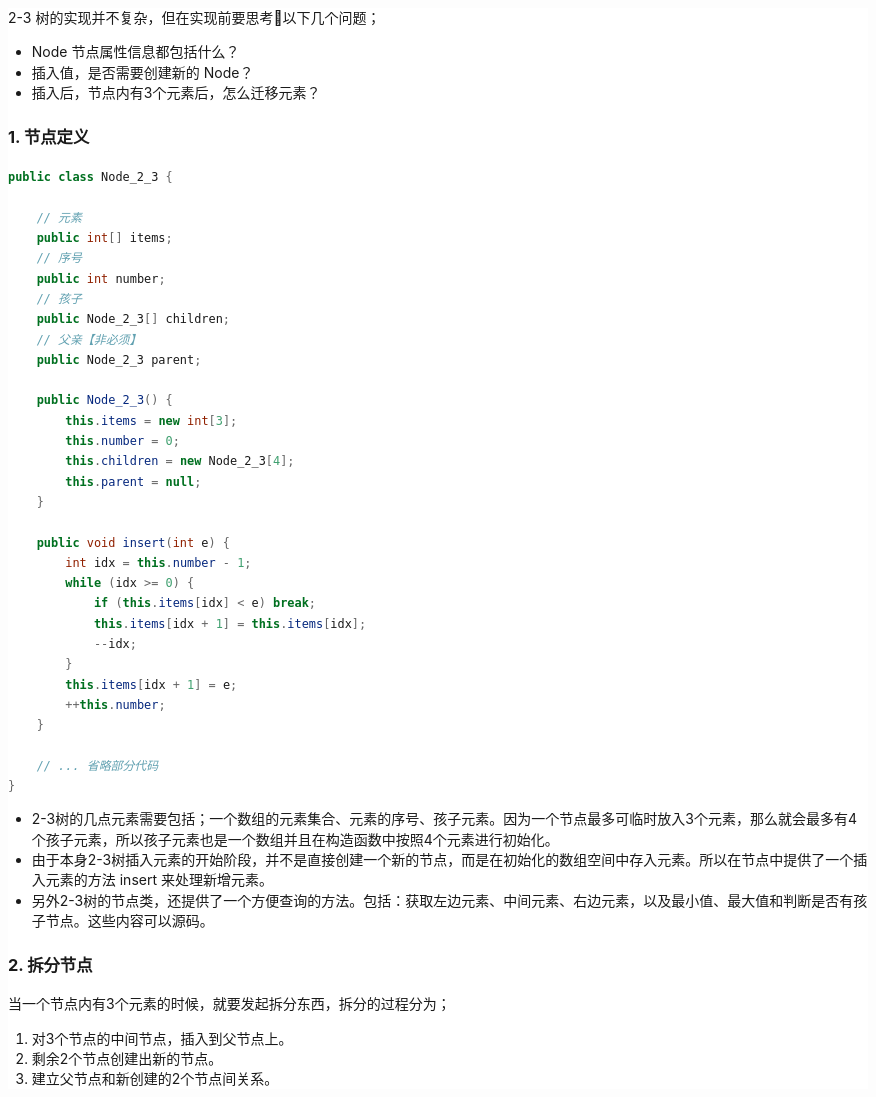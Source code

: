 2-3 树的实现并不复杂，但在实现前要思考🤔以下几个问题；
- Node 节点属性信息都包括什么？
- 插入值，是否需要创建新的 Node？
- 插入后，节点内有3个元素后，怎么迁移元素？

### 1. 节点定义

```java
public class Node_2_3 {

    // 元素
    public int[] items;
    // 序号
    public int number;
    // 孩子
    public Node_2_3[] children;
    // 父亲【非必须】
    public Node_2_3 parent;

    public Node_2_3() {
        this.items = new int[3];
        this.number = 0;
        this.children = new Node_2_3[4];
        this.parent = null;
    }
    
    public void insert(int e) {
        int idx = this.number - 1;
        while (idx >= 0) {
            if (this.items[idx] < e) break;
            this.items[idx + 1] = this.items[idx];
            --idx;
        }
        this.items[idx + 1] = e;
        ++this.number;
    }
    
    // ... 省略部分代码
}
```

- 2-3树的几点元素需要包括；一个数组的元素集合、元素的序号、孩子元素。因为一个节点最多可临时放入3个元素，那么就会最多有4个孩子元素，所以孩子元素也是一个数组并且在构造函数中按照4个元素进行初始化。
- 由于本身2-3树插入元素的开始阶段，并不是直接创建一个新的节点，而是在初始化的数组空间中存入元素。所以在节点中提供了一个插入元素的方法 insert 来处理新增元素。
- 另外2-3树的节点类，还提供了一个方便查询的方法。包括：获取左边元素、中间元素、右边元素，以及最小值、最大值和判断是否有孩子节点。这些内容可以源码。

### 2. 拆分节点

当一个节点内有3个元素的时候，就要发起拆分东西，拆分的过程分为；
1. 对3个节点的中间节点，插入到父节点上。
2. 剩余2个节点创建出新的节点。
3. 建立父节点和新创建的2个节点间关系。
